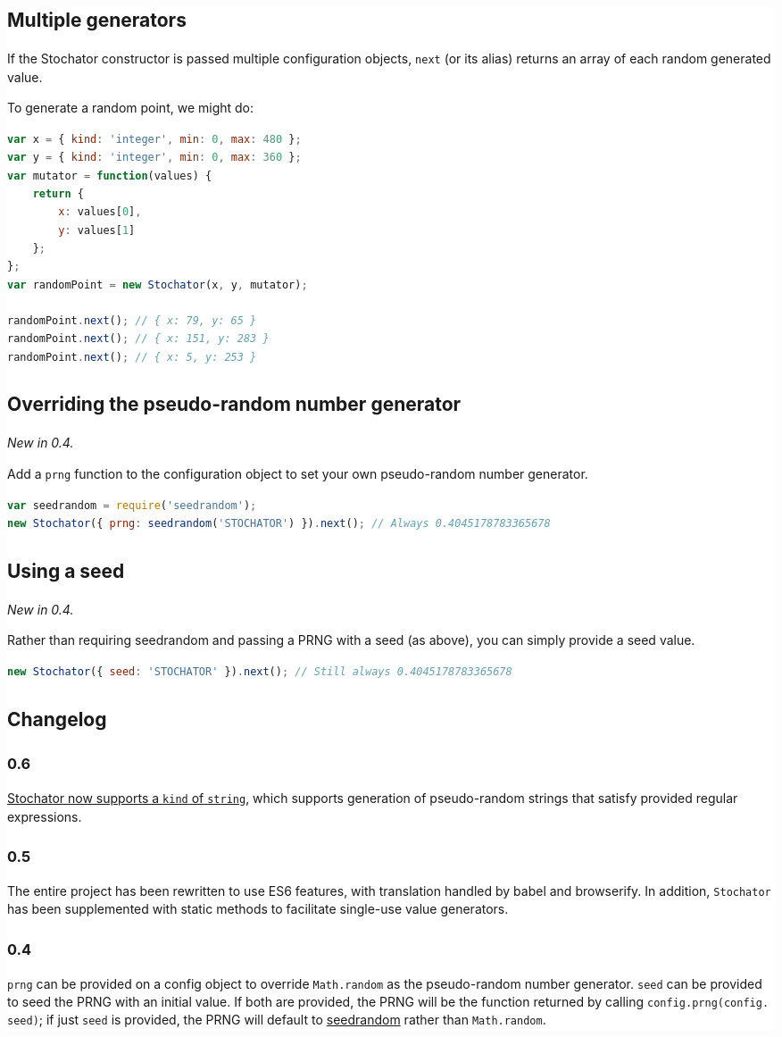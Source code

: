 ## Multiple generators
If the Stochator constructor is passed multiple configuration objects, `next` (or its alias) returns an array of each random generated value.

To generate a random point, we might do:

````js
var x = { kind: 'integer', min: 0, max: 480 };
var y = { kind: 'integer', min: 0, max: 360 };
var mutator = function(values) {
	return {
		x: values[0],
		y: values[1]
	};
};
var randomPoint = new Stochator(x, y, mutator);

randomPoint.next(); // { x: 79, y: 65 }
randomPoint.next(); // { x: 151, y: 283 }
randomPoint.next(); // { x: 5, y: 253 }
````

## Overriding the pseudo-random number generator
*New in 0.4.*

Add a `prng` function to the configuration object to set your own pseudo-random number generator.

````js
var seedrandom = require('seedrandom');
new Stochator({ prng: seedrandom('STOCHATOR') }).next(); // Always 0.4045178783365678
````

## Using a seed
*New in 0.4.*

Rather than requiring seedrandom and passing a PRNG with a seed (as above), you can simply provide a seed value.
````js
new Stochator({ seed: 'STOCHATOR' }).next(); // Still always 0.4045178783365678
````

## Changelog
### 0.6
[Stochator now supports a `kind` of `string`](#strings), which supports generation of pseudo-random strings that satisfy
provided regular expressions.
### 0.5
The entire project has been rewritten to use ES6 features, with translation handled by babel and browserify.
In addition, `Stochator` has been supplemented with static methods to facilitate single-use value generators.
### 0.4
`prng` can be provided on a config object to override `Math.random` as the pseudo-random number generator. `seed` can be provided to seed the PRNG with an initial value. If both are provided, the PRNG will be the function returned by calling `config.prng(config.seed)`; if just `seed` is provided, the PRNG will default to [seedrandom](https://github.com/davidbau/seedrandom) rather than `Math.random`.
